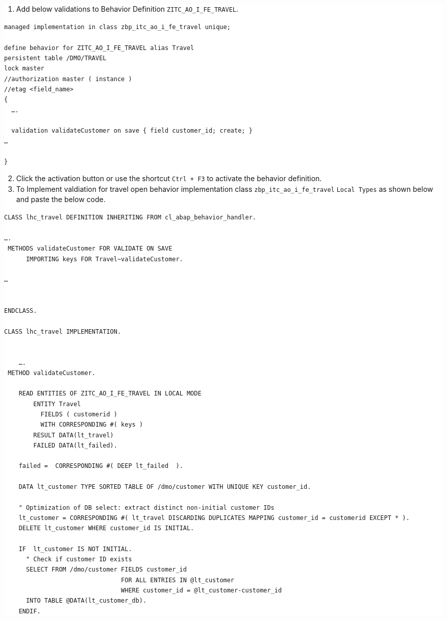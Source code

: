 1.	Add below validations to Behavior Definition `ZITC_AO_I_FE_TRAVEL`.

```
managed implementation in class zbp_itc_ao_i_fe_travel unique;

define behavior for ZITC_AO_I_FE_TRAVEL alias Travel
persistent table /DMO/TRAVEL
lock master
//authorization master ( instance )
//etag <field_name>
{
  ….
  
  validation validateCustomer on save { field customer_id; create; }
…
  
}

```

2.	Click the activation button or use the shortcut `Ctrl + F3` to activate the behavior definition. 
3.	To Implement valdiation for travel open behavior implementation class `zbp_itc_ao_i_fe_travel` `Local Types` as shown below and paste the below code.

```
CLASS lhc_travel DEFINITION INHERITING FROM cl_abap_behavior_handler.

….
 METHODS validateCustomer FOR VALIDATE ON SAVE
      IMPORTING keys FOR Travel~validateCustomer.

…


ENDCLASS.

CLASS lhc_travel IMPLEMENTATION.


    ….
 METHOD validateCustomer.

    READ ENTITIES OF ZITC_AO_I_FE_TRAVEL IN LOCAL MODE
        ENTITY Travel
          FIELDS ( customerid )
          WITH CORRESPONDING #( keys )
        RESULT DATA(lt_travel)
        FAILED DATA(lt_failed).

    failed =  CORRESPONDING #( DEEP lt_failed  ).

    DATA lt_customer TYPE SORTED TABLE OF /dmo/customer WITH UNIQUE KEY customer_id.

    " Optimization of DB select: extract distinct non-initial customer IDs
    lt_customer = CORRESPONDING #( lt_travel DISCARDING DUPLICATES MAPPING customer_id = customerid EXCEPT * ).
    DELETE lt_customer WHERE customer_id IS INITIAL.

    IF  lt_customer IS NOT INITIAL.
      " Check if customer ID exists
      SELECT FROM /dmo/customer FIELDS customer_id
                                FOR ALL ENTRIES IN @lt_customer
                                WHERE customer_id = @lt_customer-customer_id
      INTO TABLE @DATA(lt_customer_db).
    ENDIF.
```